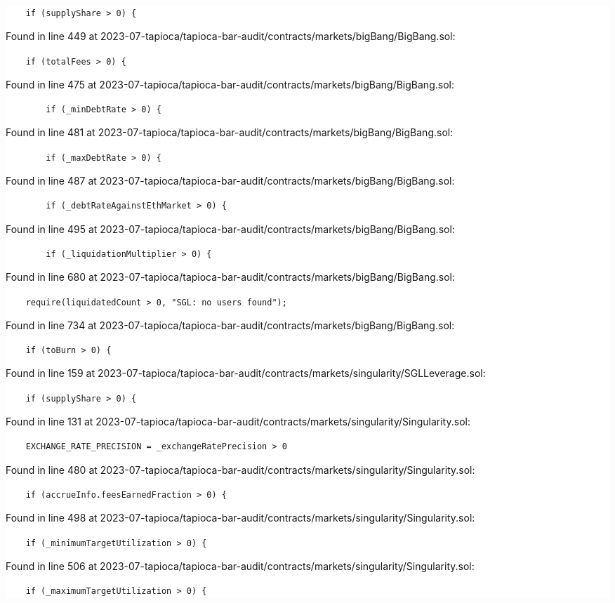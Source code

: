         if (supplyShare > 0) {


Found in line 449 at 2023-07-tapioca/tapioca-bar-audit/contracts/markets/bigBang/BigBang.sol:

        if (totalFees > 0) {


Found in line 475 at 2023-07-tapioca/tapioca-bar-audit/contracts/markets/bigBang/BigBang.sol:

            if (_minDebtRate > 0) {


Found in line 481 at 2023-07-tapioca/tapioca-bar-audit/contracts/markets/bigBang/BigBang.sol:

            if (_maxDebtRate > 0) {


Found in line 487 at 2023-07-tapioca/tapioca-bar-audit/contracts/markets/bigBang/BigBang.sol:

            if (_debtRateAgainstEthMarket > 0) {


Found in line 495 at 2023-07-tapioca/tapioca-bar-audit/contracts/markets/bigBang/BigBang.sol:

            if (_liquidationMultiplier > 0) {


Found in line 680 at 2023-07-tapioca/tapioca-bar-audit/contracts/markets/bigBang/BigBang.sol:

        require(liquidatedCount > 0, "SGL: no users found");


Found in line 734 at 2023-07-tapioca/tapioca-bar-audit/contracts/markets/bigBang/BigBang.sol:

        if (toBurn > 0) {


Found in line 159 at 2023-07-tapioca/tapioca-bar-audit/contracts/markets/singularity/SGLLeverage.sol:

        if (supplyShare > 0) {


Found in line 131 at 2023-07-tapioca/tapioca-bar-audit/contracts/markets/singularity/Singularity.sol:

        EXCHANGE_RATE_PRECISION = _exchangeRatePrecision > 0


Found in line 480 at 2023-07-tapioca/tapioca-bar-audit/contracts/markets/singularity/Singularity.sol:

        if (accrueInfo.feesEarnedFraction > 0) {


Found in line 498 at 2023-07-tapioca/tapioca-bar-audit/contracts/markets/singularity/Singularity.sol:

        if (_minimumTargetUtilization > 0) {


Found in line 506 at 2023-07-tapioca/tapioca-bar-audit/contracts/markets/singularity/Singularity.sol:

        if (_maximumTargetUtilization > 0) {


